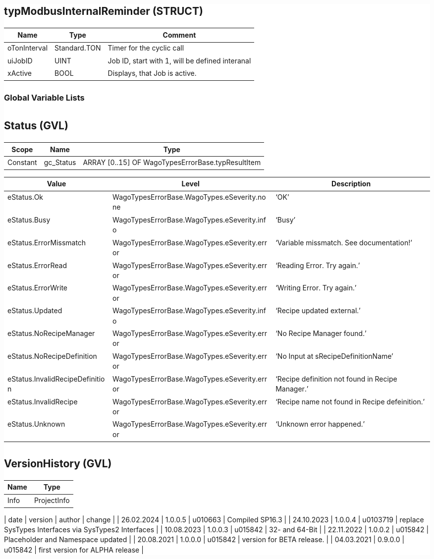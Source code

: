## typModbusInternalReminder (STRUCT)


| Name | Type | Comment |
| --- | --- | --- |
| oTonInterval | Standard.TON | Timer for the cyclic call |
| uiJobID | UINT | Job ID, start with 1, will be defined interanal |
| xActive | BOOL | Displays, that Job is active. |

### Global Variable Lists


## Status (GVL)


| Scope | Name | Type |
| --- | --- | --- |
| Constant | gc_Status | ARRAY [0..15] OF WagoTypesErrorBase.typResultItem |

| Value | Level | Description |
| --- | --- | --- |
| eStatus.Ok | WagoTypesErrorBase.WagoTypes.eSeverity.none | ‘OK’ |
| eStatus.Busy | WagoTypesErrorBase.WagoTypes.eSeverity.info | ‘Busy’ |
| eStatus.ErrorMissmatch | WagoTypesErrorBase.WagoTypes.eSeverity.error | ‘Variable missmatch. See documentation!’ |
| eStatus.ErrorRead | WagoTypesErrorBase.WagoTypes.eSeverity.error | ‘Reading Error. Try again.’ |
| eStatus.ErrorWrite | WagoTypesErrorBase.WagoTypes.eSeverity.error | ‘Writing Error. Try again.’ |
| eStatus.Updated | WagoTypesErrorBase.WagoTypes.eSeverity.info | ‘Recipe updated external.’ |
| eStatus.NoRecipeManager | WagoTypesErrorBase.WagoTypes.eSeverity.error | ‘No Recipe Manager found.’ |
| eStatus.NoRecipeDefinition | WagoTypesErrorBase.WagoTypes.eSeverity.error | ‘No Input at sRecipeDefinitionName’ |
| eStatus.InvalidRecipeDefinition | WagoTypesErrorBase.WagoTypes.eSeverity.error | ‘Recipe definition not found in Recipe Manager.’ |
| eStatus.InvalidRecipe | WagoTypesErrorBase.WagoTypes.eSeverity.error | ‘Recipe name not found in Recipe defeinition.’ |
| eStatus.Unknown | WagoTypesErrorBase.WagoTypes.eSeverity.error | ‘Unknown error happened.’ |

## VersionHistory (GVL)


| Name | Type |
| --- | --- |
| Info | ProjectInfo |

| date | version | author | change |
| 26.02.2024 | 1.0.0.5 | u010663 | Compiled SP16.3 |
| 24.10.2023 | 1.0.0.4 | u0103719 | replace SysTypes Interfaces via SysTypes2 Interfaces |
| 10.08.2023 | 1.0.0.3 | u015842 | 32- and 64-Bit |
| 22.11.2022 | 1.0.0.2 | u015842 | Placeholder and Namespace updated |
| 20.08.2021 | 1.0.0.0 | u015842 | version for BETA release. |
| 04.03.2021 | 0.9.0.0 | u015842 | first version for ALPHA release |
